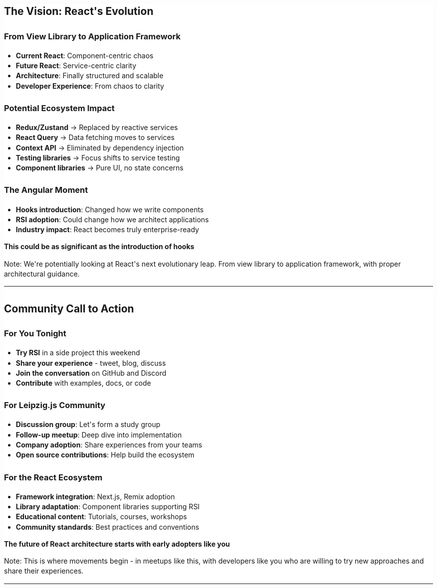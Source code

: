 ## The Vision: React's Evolution

### From View Library to Application Framework
- **Current React**: Component-centric chaos
- **Future React**: Service-centric clarity
- **Architecture**: Finally structured and scalable
- **Developer Experience**: From chaos to clarity

### Potential Ecosystem Impact
- **Redux/Zustand** → Replaced by reactive services
- **React Query** → Data fetching moves to services
- **Context API** → Eliminated by dependency injection  
- **Testing libraries** → Focus shifts to service testing
- **Component libraries** → Pure UI, no state concerns

### The Angular Moment
- **Hooks introduction**: Changed how we write components
- **RSI adoption**: Could change how we architect applications
- **Industry impact**: React becomes truly enterprise-ready

**This could be as significant as the introduction of hooks**

Note: We're potentially looking at React's next evolutionary leap. From view library to application framework, with proper architectural guidance.

---

## Community Call to Action

### For You Tonight
- **Try RSI** in a side project this weekend
- **Share your experience** - tweet, blog, discuss
- **Join the conversation** on GitHub and Discord
- **Contribute** with examples, docs, or code

### For Leipzig.js Community  
- **Discussion group**: Let's form a study group
- **Follow-up meetup**: Deep dive into implementation
- **Company adoption**: Share experiences from your teams
- **Open source contributions**: Help build the ecosystem

### For the React Ecosystem
- **Framework integration**: Next.js, Remix adoption
- **Library adaptation**: Component libraries supporting RSI
- **Educational content**: Tutorials, courses, workshops
- **Community standards**: Best practices and conventions

**The future of React architecture starts with early adopters like you**

Note: This is where movements begin - in meetups like this, with developers like you who are willing to try new approaches and share their experiences.

---